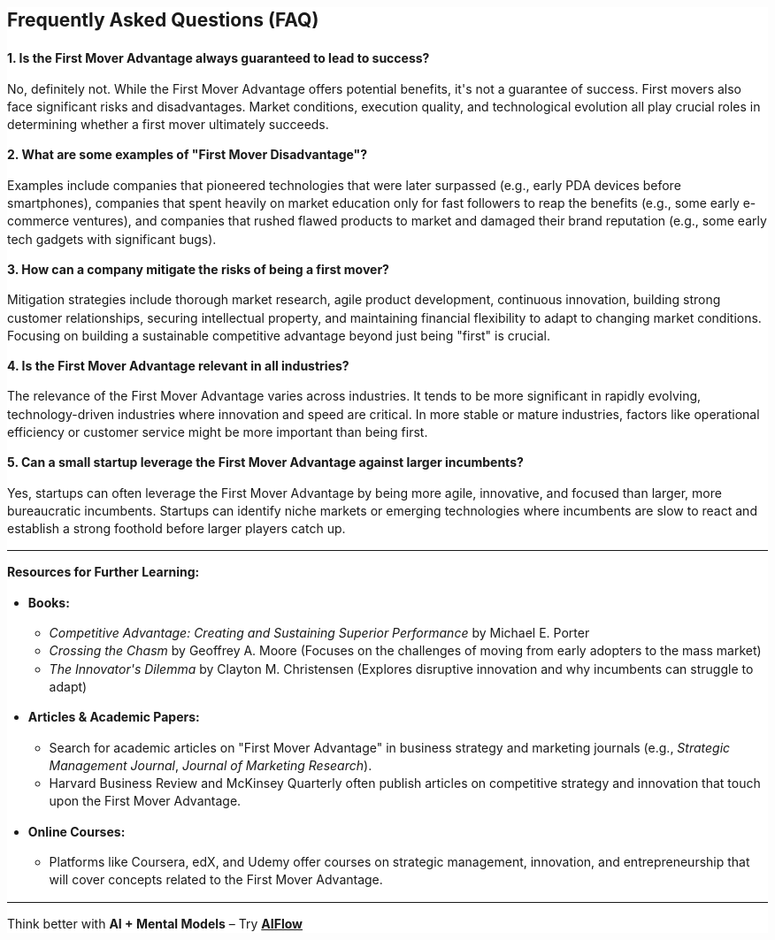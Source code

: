 
## Frequently Asked Questions (FAQ)

**1. Is the First Mover Advantage always guaranteed to lead to success?**

No, definitely not. While the First Mover Advantage offers potential benefits, it's not a guarantee of success.  First movers also face significant risks and disadvantages. Market conditions, execution quality, and technological evolution all play crucial roles in determining whether a first mover ultimately succeeds.

**2. What are some examples of "First Mover Disadvantage"?**

Examples include companies that pioneered technologies that were later surpassed (e.g., early PDA devices before smartphones), companies that spent heavily on market education only for fast followers to reap the benefits (e.g., some early e-commerce ventures), and companies that rushed flawed products to market and damaged their brand reputation (e.g., some early tech gadgets with significant bugs).

**3. How can a company mitigate the risks of being a first mover?**

Mitigation strategies include thorough market research, agile product development, continuous innovation, building strong customer relationships, securing intellectual property, and maintaining financial flexibility to adapt to changing market conditions.  Focusing on building a sustainable competitive advantage beyond just being "first" is crucial.

**4. Is the First Mover Advantage relevant in all industries?**

The relevance of the First Mover Advantage varies across industries. It tends to be more significant in rapidly evolving, technology-driven industries where innovation and speed are critical. In more stable or mature industries, factors like operational efficiency or customer service might be more important than being first.

**5. Can a small startup leverage the First Mover Advantage against larger incumbents?**

Yes, startups can often leverage the First Mover Advantage by being more agile, innovative, and focused than larger, more bureaucratic incumbents. Startups can identify niche markets or emerging technologies where incumbents are slow to react and establish a strong foothold before larger players catch up.

---

**Resources for Further Learning:**

* **Books:**
    * *Competitive Advantage: Creating and Sustaining Superior Performance* by Michael E. Porter
    * *Crossing the Chasm* by Geoffrey A. Moore (Focuses on the challenges of moving from early adopters to the mass market)
    * *The Innovator's Dilemma* by Clayton M. Christensen (Explores disruptive innovation and why incumbents can struggle to adapt)

* **Articles & Academic Papers:**
    * Search for academic articles on "First Mover Advantage" in business strategy and marketing journals (e.g., *Strategic Management Journal*, *Journal of Marketing Research*).
    * Harvard Business Review and McKinsey Quarterly often publish articles on competitive strategy and innovation that touch upon the First Mover Advantage.

* **Online Courses:**
    * Platforms like Coursera, edX, and Udemy offer courses on strategic management, innovation, and entrepreneurship that will cover concepts related to the First Mover Advantage.


---

Think better with **AI + Mental Models** – Try **[AIFlow](/)**